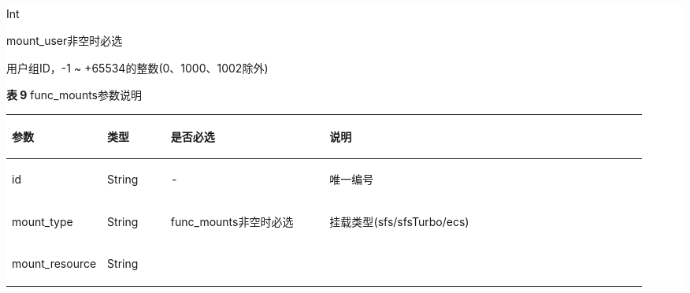 <td class="cellrowborder" valign="top" width="10%" headers="mcps1.2.5.1.2 "><p id="p92882762616"><a name="p92882762616"></a><a name="p92882762616"></a>Int</p>
</td>
<td class="cellrowborder" valign="top" width="25%" headers="mcps1.2.5.1.3 "><p id="p17281927182614"><a name="p17281927182614"></a><a name="p17281927182614"></a>mount_user非空时必选</p>
</td>
<td class="cellrowborder" valign="top" width="50%" headers="mcps1.2.5.1.4 "><p id="p135121118358"><a name="p135121118358"></a><a name="p135121118358"></a>用户组ID，-1 ~ +65534的整数(0、1000、1002除外)</p>
</td>
</tr>
</tbody>
</table>

**表 9**  func\_mounts参数说明

<a name="table887510291297"></a>
<table><thead align="left"><tr id="row8875172919293"><th class="cellrowborder" valign="top" width="15%" id="mcps1.2.5.1.1"><p id="p7875152902920"><a name="p7875152902920"></a><a name="p7875152902920"></a>参数</p>
</th>
<th class="cellrowborder" valign="top" width="10%" id="mcps1.2.5.1.2"><p id="p158751929172914"><a name="p158751929172914"></a><a name="p158751929172914"></a>类型</p>
</th>
<th class="cellrowborder" valign="top" width="24.94%" id="mcps1.2.5.1.3"><p id="p387542914294"><a name="p387542914294"></a><a name="p387542914294"></a>是否必选</p>
</th>
<th class="cellrowborder" valign="top" width="50.06%" id="mcps1.2.5.1.4"><p id="p287532962910"><a name="p287532962910"></a><a name="p287532962910"></a>说明</p>
</th>
</tr>
</thead>
<tbody><tr id="row1087512293292"><td class="cellrowborder" valign="top" width="15%" headers="mcps1.2.5.1.1 "><p id="p88751229182912"><a name="p88751229182912"></a><a name="p88751229182912"></a>id</p>
</td>
<td class="cellrowborder" valign="top" width="10%" headers="mcps1.2.5.1.2 "><p id="p5876152952910"><a name="p5876152952910"></a><a name="p5876152952910"></a>String</p>
</td>
<td class="cellrowborder" valign="top" width="24.94%" headers="mcps1.2.5.1.3 "><p id="p68764294291"><a name="p68764294291"></a><a name="p68764294291"></a>-</p>
</td>
<td class="cellrowborder" valign="top" width="50.06%" headers="mcps1.2.5.1.4 "><p id="p208769295297"><a name="p208769295297"></a><a name="p208769295297"></a>唯一编号</p>
</td>
</tr>
<tr id="row58764299299"><td class="cellrowborder" valign="top" width="15%" headers="mcps1.2.5.1.1 "><p id="p287692919296"><a name="p287692919296"></a><a name="p287692919296"></a>mount_type</p>
</td>
<td class="cellrowborder" valign="top" width="10%" headers="mcps1.2.5.1.2 "><p id="p1987616299295"><a name="p1987616299295"></a><a name="p1987616299295"></a>String</p>
</td>
<td class="cellrowborder" valign="top" width="24.94%" headers="mcps1.2.5.1.3 "><p id="p8876132962910"><a name="p8876132962910"></a><a name="p8876132962910"></a>func_mounts非空时必选</p>
</td>
<td class="cellrowborder" valign="top" width="50.06%" headers="mcps1.2.5.1.4 "><p id="p1887662916290"><a name="p1887662916290"></a><a name="p1887662916290"></a>挂载类型(sfs/sfsTurbo/ecs)</p>
</td>
</tr>
<tr id="row178761829132917"><td class="cellrowborder" valign="top" width="15%" headers="mcps1.2.5.1.1 "><p id="p887614293299"><a name="p887614293299"></a><a name="p887614293299"></a>mount_resource</p>
</td>
<td class="cellrowborder" valign="top" width="10%" headers="mcps1.2.5.1.2 "><p id="p6876172919291"><a name="p6876172919291"></a><a name="p6876172919291"></a>String</p>
</td>